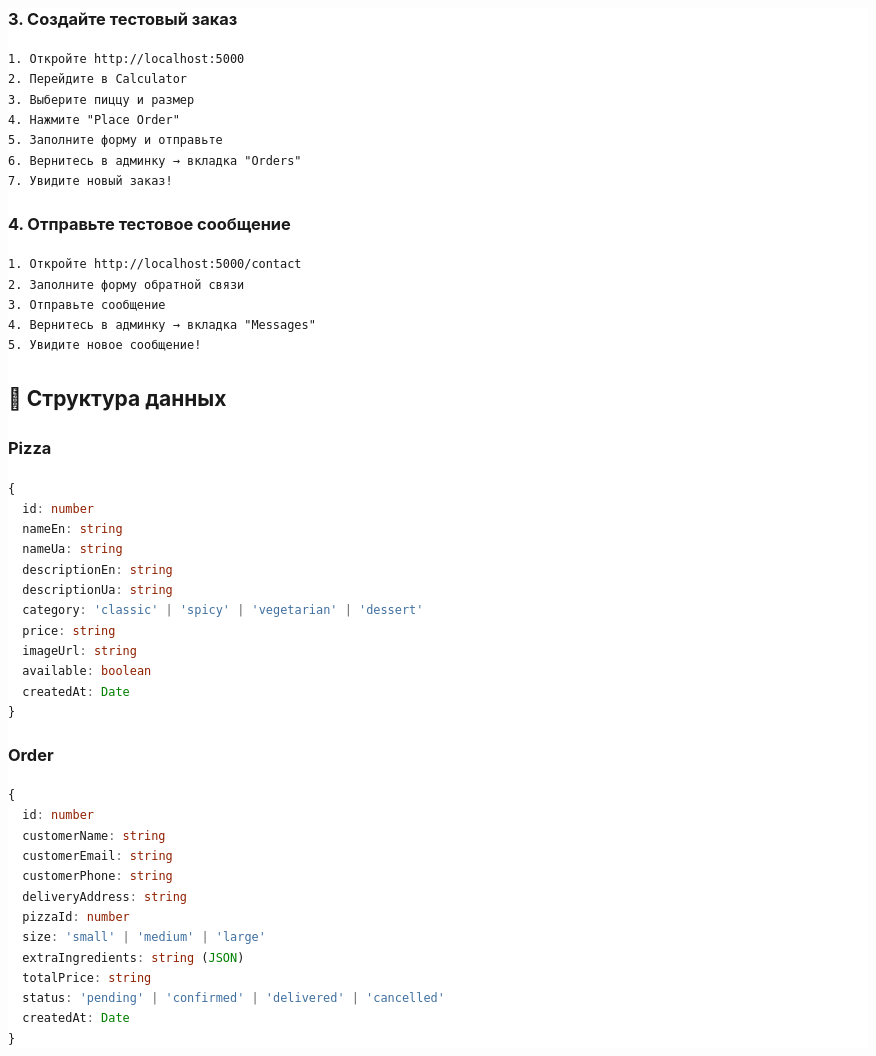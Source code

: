 ### 3. Создайте тестовый заказ
```
1. Откройте http://localhost:5000
2. Перейдите в Calculator
3. Выберите пиццу и размер
4. Нажмите "Place Order"
5. Заполните форму и отправьте
6. Вернитесь в админку → вкладка "Orders"
7. Увидите новый заказ!
```

### 4. Отправьте тестовое сообщение
```
1. Откройте http://localhost:5000/contact
2. Заполните форму обратной связи
3. Отправьте сообщение
4. Вернитесь в админку → вкладка "Messages"
5. Увидите новое сообщение!
```

## 📝 Структура данных

### Pizza
```typescript
{
  id: number
  nameEn: string
  nameUa: string
  descriptionEn: string
  descriptionUa: string
  category: 'classic' | 'spicy' | 'vegetarian' | 'dessert'
  price: string
  imageUrl: string
  available: boolean
  createdAt: Date
}
```

### Order
```typescript
{
  id: number
  customerName: string
  customerEmail: string
  customerPhone: string
  deliveryAddress: string
  pizzaId: number
  size: 'small' | 'medium' | 'large'
  extraIngredients: string (JSON)
  totalPrice: string
  status: 'pending' | 'confirmed' | 'delivered' | 'cancelled'
  createdAt: Date
}
```

